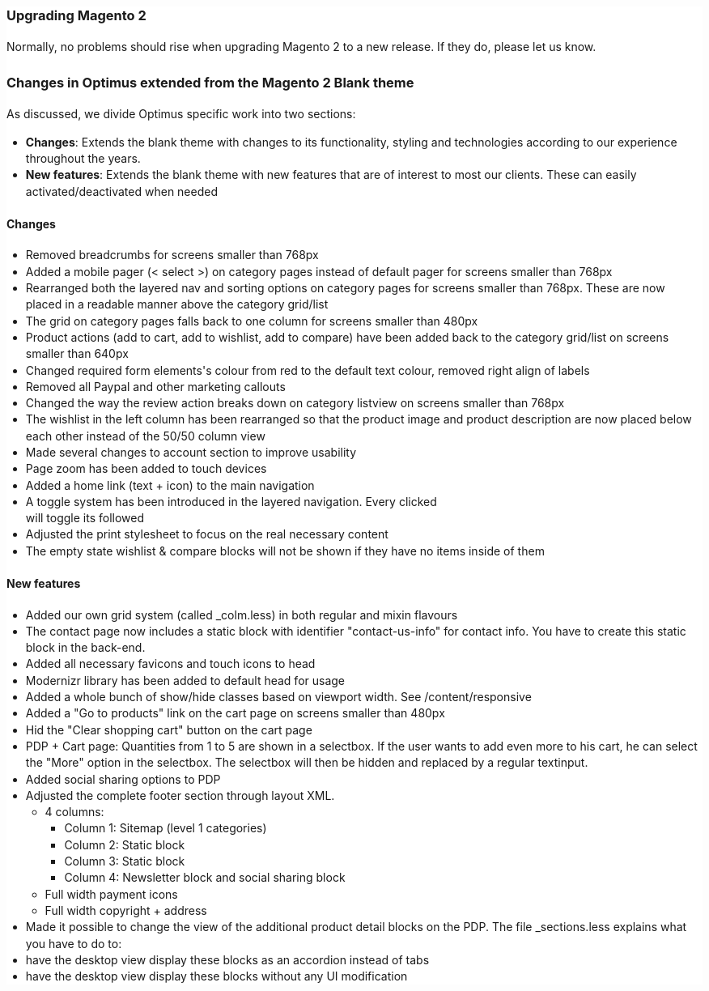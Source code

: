 ### Upgrading Magento 2
Normally, no problems should rise when upgrading Magento 2 to a new release. If they do, please let us know.

### Changes in Optimus extended from the Magento 2 Blank theme
As discussed, we divide Optimus specific work into two sections:

* **Changes**: Extends the blank theme with changes to its functionality, styling and technologies according to our experience throughout the years.
* **New features**: Extends the blank theme with new features that are of interest to most our clients. These can easily activated/deactivated when needed

#### Changes

* Removed breadcrumbs for screens smaller than 768px
* Added a mobile pager (< select >) on category pages instead of default pager for screens smaller than 768px
* Rearranged both the layered nav and sorting options on category pages for screens smaller than 768px. These are now placed in a readable manner above the category grid/list
* The grid on category pages falls back to one column for screens smaller than 480px
* Product actions (add to cart, add to wishlist, add to compare) have been added back to the category grid/list on screens smaller than 640px
* Changed required form elements's colour from red to the default text colour, removed right align of labels
* Removed all Paypal and other marketing callouts
* Changed the way the review action breaks down on category listview on screens smaller than 768px
* The wishlist in the left column has been rearranged so that the product image and product description are now placed below each other instead of the 50/50 column view
* Made several changes to account section to improve usability
* Page zoom has been added to touch devices
* Added a home link (text + icon) to the main navigation
* A toggle system has been introduced in the layered navigation. Every clicked <dt> will toggle its followed <dd>
* Adjusted the print stylesheet to focus on the real necessary content
* The empty state wishlist & compare blocks will not be shown if they have no items inside of them


#### New features

* Added our own grid system (called _colm.less) in both regular and mixin flavours
* The contact page now includes a static block with identifier "contact-us-info" for contact info. You have to create this static block in the back-end.
* Added all necessary favicons and touch icons to head
* Modernizr library has been added to default head for usage
* Added a whole bunch of show/hide classes based on viewport width. See /content/responsive
* Added a "Go to products" link on the cart page on screens smaller than 480px
* Hid the "Clear shopping cart" button on the cart page
* PDP + Cart page: Quantities from 1 to 5 are shown in a selectbox. If the user wants to add even more to his cart, he can select the "More" option in the selectbox. The selectbox will then be hidden and replaced by a regular textinput.
* Added social sharing options to PDP
* Adjusted the complete footer section through layout XML.
    * 4 columns:
        * Column 1: Sitemap (level 1 categories)
        * Column 2: Static block
        * Column 3: Static block
        * Column 4: Newsletter block and social sharing block
    * Full width payment icons
    * Full width copyright + address
* Made it possible to change the view of the additional product detail blocks on the PDP. The file _sections.less explains what you have to do to:
* have the desktop view display these blocks as an accordion instead of tabs
* have the desktop view display these blocks without any UI modification